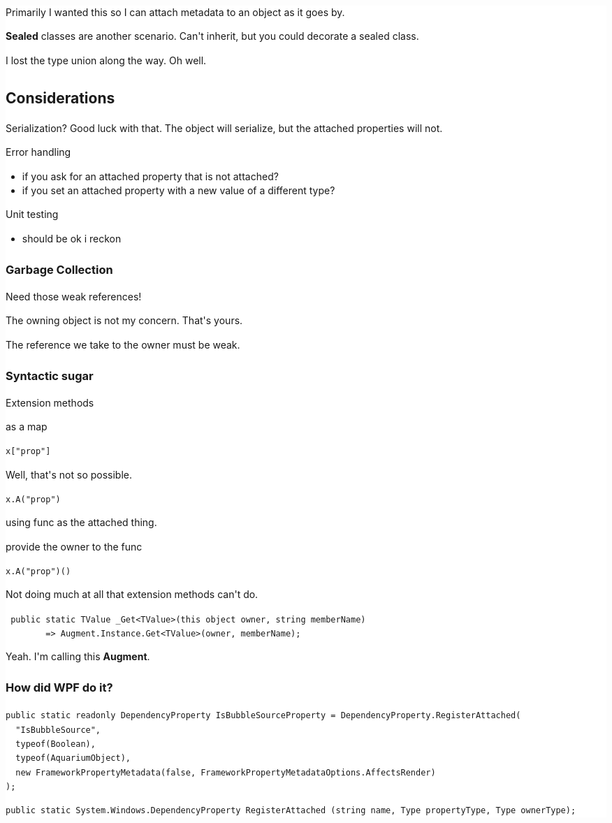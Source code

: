 Primarily I wanted this so I can attach metadata to an object as it goes by.

**Sealed** classes are another scenario.  Can't inherit, but you could decorate a sealed class.

I lost the type union along the way. Oh well.

## Considerations

Serialization? Good luck with that.  The object will serialize, but the attached properties will not.

Error handling 
- if you ask for an attached property that is not attached?
- if you set an attached property with a new value of a different type?

Unit testing
- should be ok i reckon


### Garbage Collection

Need those weak references!

The owning object is not my concern.  That's yours.

The reference we take to the owner must be weak.


### Syntactic sugar

Extension methods

as a map

`x["prop"]`

Well, that's not so possible.

`x.A("prop")`

using func as the attached thing.

provide the owner to the func

`x.A("prop")()`

Not doing much at all that extension methods can't do.


```
 public static TValue _Get<TValue>(this object owner, string memberName)
        => Augment.Instance.Get<TValue>(owner, memberName);

```

Yeah. I'm calling this **Augment**.

### How did WPF do it?

```
public static readonly DependencyProperty IsBubbleSourceProperty = DependencyProperty.RegisterAttached(
  "IsBubbleSource",
  typeof(Boolean),
  typeof(AquariumObject),
  new FrameworkPropertyMetadata(false, FrameworkPropertyMetadataOptions.AffectsRender)
);
```

```
public static System.Windows.DependencyProperty RegisterAttached (string name, Type propertyType, Type ownerType);
```
